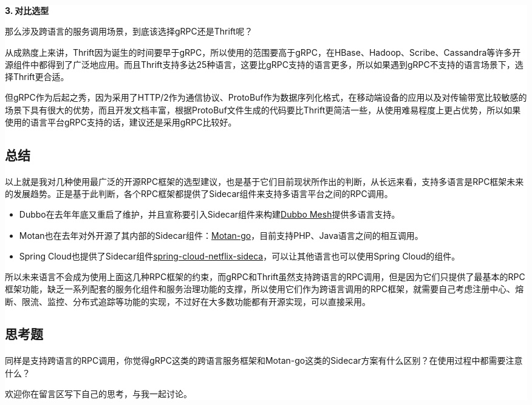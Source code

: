 </li>
</ul>
<p><strong>3. 对比选型</strong></p>
<p>那么涉及跨语言的服务调用场景，到底该选择gRPC还是Thrift呢？</p>
<p>从成熟度上来讲，Thrift因为诞生的时间要早于gRPC，所以使用的范围要高于gRPC，在HBase、Hadoop、Scribe、Cassandra等许多开源组件中都得到了广泛地应用。而且Thrift支持多达25种语言，这要比gRPC支持的语言更多，所以如果遇到gRPC不支持的语言场景下，选择Thrift更合适。</p>
<p>但gRPC作为后起之秀，因为采用了HTTP/2作为通信协议、ProtoBuf作为数据序列化格式，在移动端设备的应用以及对传输带宽比较敏感的场景下具有很大的优势，而且开发文档丰富，根据ProtoBuf文件生成的代码要比Thrift更简洁一些，从使用难易程度上更占优势，所以如果使用的语言平台gRPC支持的话，建议还是采用gRPC比较好。</p>
<h2>总结</h2>
<p>以上就是我对几种使用最广泛的开源RPC框架的选型建议，也是基于它们目前现状所作出的判断，从长远来看，支持多语言是RPC框架未来的发展趋势。正是基于此判断，各个RPC框架都提供了Sidecar组件来支持多语言平台之间的RPC调用。</p>
<ul>
<li>
<p>Dubbo在去年年底又重启了维护，并且宣称要引入Sidecar组件来构建<a href="https://yq.aliyun.com/articles/604030">Dubbo Mesh</a>提供多语言支持。</p>
</li>
<li>
<p>Motan也在去年对外开源了其内部的Sidecar组件：<a href="https://github.com/weibocom/motan-go">Motan-go</a>，目前支持PHP、Java语言之间的相互调用。</p>
</li>
<li>
<p>Spring Cloud也提供了Sidecar组件<a href="https://github.com/spring-cloud/spring-cloud-netflix/tree/master/spring-cloud-netflix-sidecar">spring-cloud-netflix-sideca</a>，可以让其他语言也可以使用Spring Cloud的组件。</p>
</li>
</ul>
<p>所以未来语言不会成为使用上面这几种RPC框架的约束，而gRPC和Thrift虽然支持跨语言的RPC调用，但是因为它们只提供了最基本的RPC框架功能，缺乏一系列配套的服务化组件和服务治理功能的支撑，所以使用它们作为跨语言调用的RPC框架，就需要自己考虑注册中心、熔断、限流、监控、分布式追踪等功能的实现，不过好在大多数功能都有开源实现，可以直接采用。</p>
<h2>思考题</h2>
<p>同样是支持跨语言的RPC调用，你觉得gRPC这类的跨语言服务框架和Motan-go这类的Sidecar方案有什么区别？在使用过程中都需要注意什么？</p>
<p>欢迎你在留言区写下自己的思考，与我一起讨论。</p>
<p></p>
